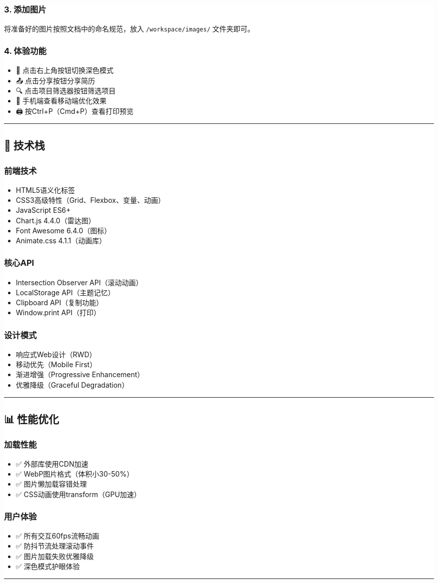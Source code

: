 ### **3. 添加图片**
将准备好的图片按照文档中的命名规范，放入 `/workspace/images/` 文件夹即可。

### **4. 体验功能**
- 🌙 点击右上角按钮切换深色模式
- 📤 点击分享按钮分享简历
- 🔍 点击项目筛选器按钮筛选项目
- 📱 手机端查看移动端优化效果
- 🖨️ 按Ctrl+P（Cmd+P）查看打印预览

---

## 🚀 技术栈

### **前端技术**
- HTML5语义化标签
- CSS3高级特性（Grid、Flexbox、变量、动画）
- JavaScript ES6+
- Chart.js 4.4.0（雷达图）
- Font Awesome 6.4.0（图标）
- Animate.css 4.1.1（动画库）

### **核心API**
- Intersection Observer API（滚动动画）
- LocalStorage API（主题记忆）
- Clipboard API（复制功能）
- Window.print API（打印）

### **设计模式**
- 响应式Web设计（RWD）
- 移动优先（Mobile First）
- 渐进增强（Progressive Enhancement）
- 优雅降级（Graceful Degradation）

---

## 📊 性能优化

### **加载性能**
- ✅ 外部库使用CDN加速
- ✅ WebP图片格式（体积小30-50%）
- ✅ 图片懒加载容错处理
- ✅ CSS动画使用transform（GPU加速）

### **用户体验**
- ✅ 所有交互60fps流畅动画
- ✅ 防抖节流处理滚动事件
- ✅ 图片加载失败优雅降级
- ✅ 深色模式护眼体验

---